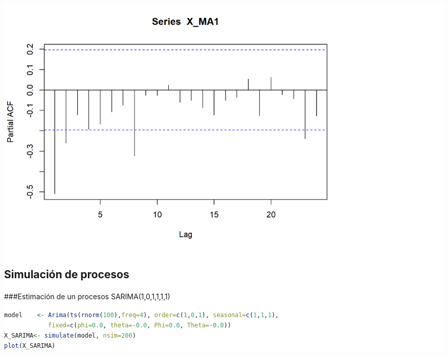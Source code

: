 <img src="index_files/figure-html/unnamed-chunk-21-1.png" width="672" />

## Simulación de procesos 


###Estimación de un procesos SARIMA(1,0,1,1,1,1)

```r
model    <- Arima(ts(rnorm(100),freq=4), order=c(1,0,1), seasonal=c(1,1,1),
            fixed=c(phi=0.0, theta=-0.0, Phi=0.0, Theta=-0.0))
X_SARIMA<- simulate(model, nsim=200)
plot(X_SARIMA)
```
